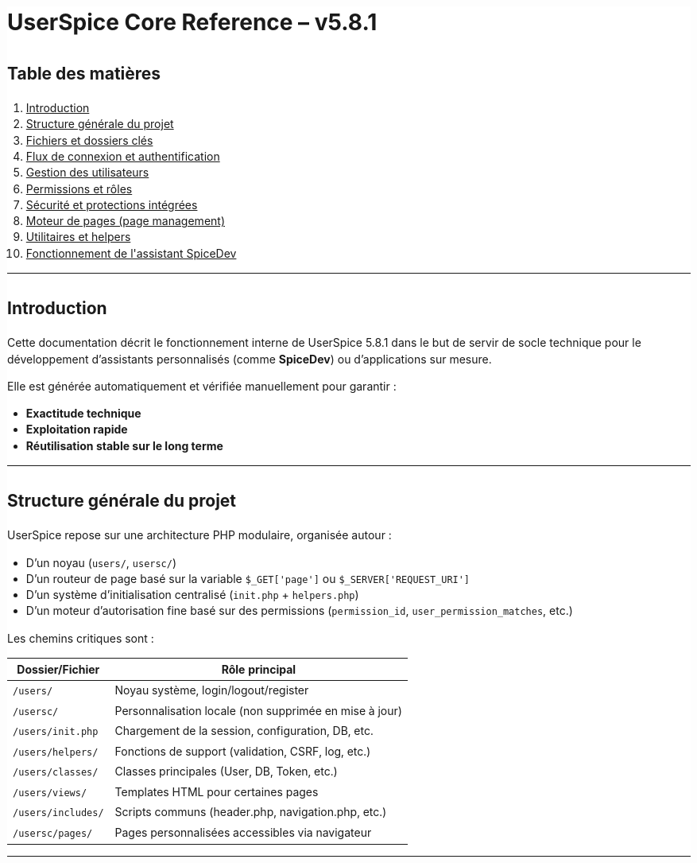 # UserSpice Core Reference – v5.8.1

## Table des matières

1. [Introduction](#introduction)  
2. [Structure générale du projet](#structure-générale-du-projet)  
3. [Fichiers et dossiers clés](#fichiers-et-dossiers-clés)  
4. [Flux de connexion et authentification](#flux-de-connexion-et-authentification)  
5. [Gestion des utilisateurs](#gestion-des-utilisateurs)  
6. [Permissions et rôles](#permissions-et-rôles)  
7. [Sécurité et protections intégrées](#sécurité-et-protections-intégrées)  
8. [Moteur de pages (page management)](#moteur-de-pages-page-management)  
9. [Utilitaires et helpers](#utilitaires-et-helpers)  
10. [Fonctionnement de l'assistant SpiceDev](#fonctionnement-de-lassistant-spicedev)

---

## Introduction

Cette documentation décrit le fonctionnement interne de UserSpice 5.8.1 dans le but de servir de socle technique pour le développement d’assistants personnalisés (comme **SpiceDev**) ou d’applications sur mesure.

Elle est générée automatiquement et vérifiée manuellement pour garantir :
- **Exactitude technique**
- **Exploitation rapide**
- **Réutilisation stable sur le long terme**

---

## Structure générale du projet

UserSpice repose sur une architecture PHP modulaire, organisée autour :
- D’un noyau (`users/`, `usersc/`)
- D’un routeur de page basé sur la variable `$_GET['page']` ou `$_SERVER['REQUEST_URI']`
- D’un système d’initialisation centralisé (`init.php` + `helpers.php`)
- D’un moteur d’autorisation fine basé sur des permissions (`permission_id`, `user_permission_matches`, etc.)

Les chemins critiques sont :

| Dossier/Fichier            | Rôle principal                                        |
|---------------------------|--------------------------------------------------------|
| `/users/`                 | Noyau système, login/logout/register                  |
| `/usersc/`                | Personnalisation locale (non supprimée en mise à jour)|
| `/users/init.php`        | Chargement de la session, configuration, DB, etc.     |
| `/users/helpers/`        | Fonctions de support (validation, CSRF, log, etc.)    |
| `/users/classes/`        | Classes principales (User, DB, Token, etc.)           |
| `/users/views/`          | Templates HTML pour certaines pages                   |
| `/users/includes/`       | Scripts communs (header.php, navigation.php, etc.)    |
| `/usersc/pages/`         | Pages personnalisées accessibles via navigateur       |

---